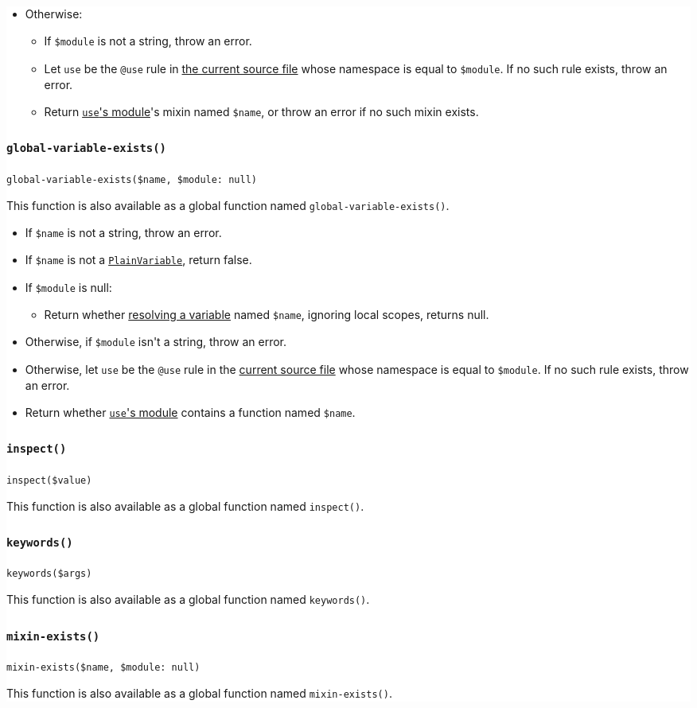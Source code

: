   [resolving a mixin]: ../modules.md#resolving-a-member

* Otherwise:

  * If `$module` is not a string, throw an error.

  * Let `use` be the `@use` rule in [the current source file] whose namespace is
    equal to `$module`. If no such rule exists, throw an error.

  * Return [`use`'s module]'s mixin named `$name`, or throw an error if no such
    mixin exists.

### `global-variable-exists()`

```
global-variable-exists($name, $module: null)
```

This function is also available as a global function named `global-variable-exists()`.

* If `$name` is not a string, throw an error.

* If `$name` is not a [`PlainVariable`], return false.

  [`PlainVariable`]: ../variables.md#syntax

* If `$module` is null:

  * Return whether [resolving a variable][] named `$name`, ignoring local
    scopes, returns null.
  
  [resolving a variable]: ../modules.md#resolving-a-member

* Otherwise, if `$module` isn't a string, throw an error.

* Otherwise, let `use` be the `@use` rule in the [current source file][] whose
  namespace is equal to `$module`. If no such rule exists, throw an error.

  [current source file]: ../spec.md#current-source-file

* Return whether [`use`'s module][] contains a function named `$name`.

### `inspect()`

```
inspect($value)
```

This function is also available as a global function named `inspect()`.

### `keywords()`

```
keywords($args)
```

This function is also available as a global function named `keywords()`.

### `mixin-exists()`

```
mixin-exists($name, $module: null)
```

This function is also available as a global function named `mixin-exists()`.


  [mixin]: ../types/mixins.md
  [serialize]: ../types/calculation.md#serialization
  [`<ident-token>`]: https://drafts.csswg.org/css-syntax-3/#ident-token-diagram
  [resolving a function]: ../modules.md#resolving-a-member
  [the current source file]: ../spec.md#current-source-file
  [`use`'s module]: ../at-rules/use.md#a-use-rules-module
  [loading]: ../modules.md#loading-a-module
  [resolving `module`'s extensions]: ../at-rules/extend.md#resolving-a-modules-extensions